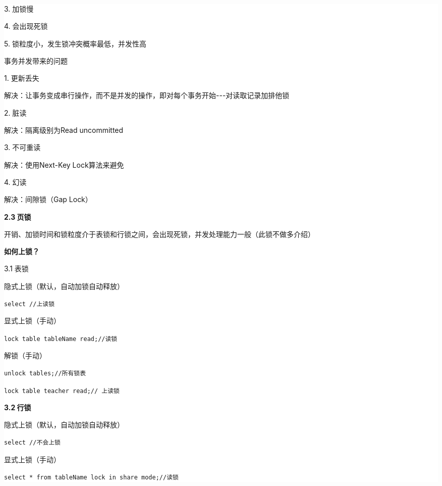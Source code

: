 3\. 加锁慢

4\. 会出现死锁

5\. 锁粒度小，发生锁冲突概率最低，并发性高

事务并发带来的问题

1\. 更新丢失

解决：让事务变成串行操作，而不是并发的操作，即对每个事务开始---对读取记录加排他锁

2\. 脏读

解决：隔离级别为Read uncommitted

3\. 不可重读

解决：使用Next-Key Lock算法来避免

4\. 幻读

解决：间隙锁（Gap Lock）

**2.3 页锁**

开销、加锁时间和锁粒度介于表锁和行锁之间，会出现死锁，并发处理能力一般（此锁不做多介绍）

**如何上锁？**

3.1 表锁

隐式上锁（默认，自动加锁自动释放）

```
select //上读锁
```

显式上锁（手动）

```
lock table tableName read;//读锁
```

解锁（手动）

```
unlock tables;//所有锁表
```

```
lock table teacher read;// 上读锁
```

**3.2 行锁**

隐式上锁（默认，自动加锁自动释放）

```
select //不会上锁
```

显式上锁（手动）

```
select * from tableName lock in share mode;//读锁
```

